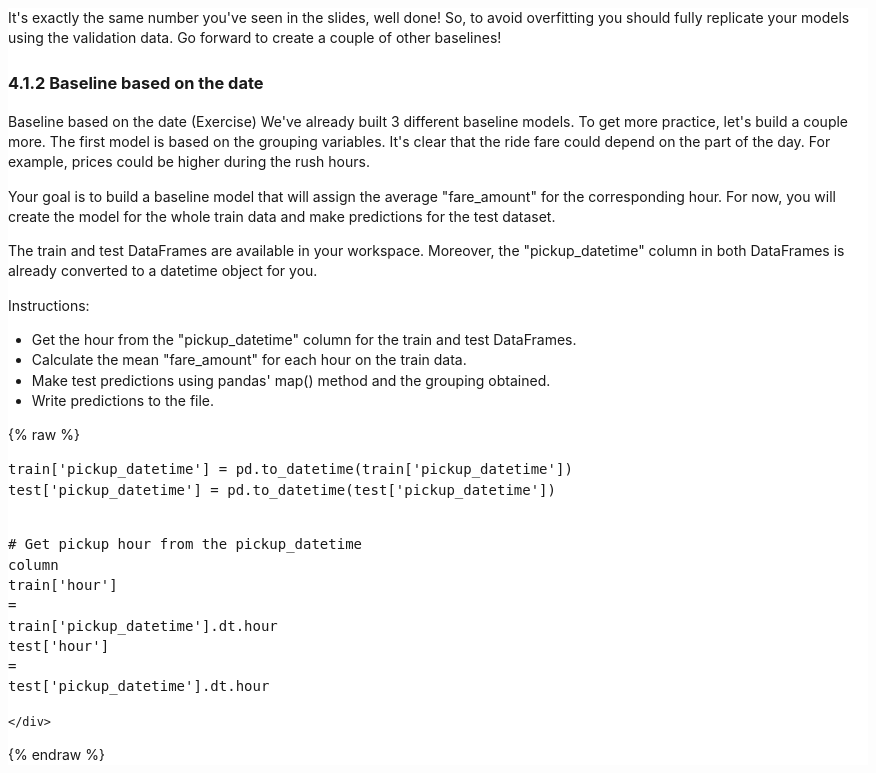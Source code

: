 <div class="cell border-box-sizing text_cell rendered"><div class="inner_cell">
<div class="text_cell_render border-box-sizing rendered_html">
<p>It's exactly the same number you've seen in the slides, well done! So, to avoid overfitting you should fully replicate your models using the validation data. Go forward to create a couple of other baselines!</p>

</div>
</div>
</div>
<div class="cell border-box-sizing text_cell rendered"><div class="inner_cell">
<div class="text_cell_render border-box-sizing rendered_html">
<h3 id="4.1.2-Baseline-based-on-the-date">4.1.2 Baseline based on the date<a class="anchor-link" href="#4.1.2-Baseline-based-on-the-date"> </a></h3><p>Baseline based on the date (Exercise)
We've already built 3 different baseline models. To get more practice, let's build a couple more. The first model is based on the grouping variables. It's clear that the ride fare could depend on the part of the day. For example, prices could be higher during the rush hours.</p>
<p>Your goal is to build a baseline model that will assign the average "fare_amount" for the corresponding hour. For now, you will create the model for the whole train data and make predictions for the test dataset.</p>
<p>The train and test DataFrames are available in your workspace. Moreover, the "pickup_datetime" column in both DataFrames is already converted to a datetime object for you.</p>
<p>Instructions:</p>
<ul>
<li>Get the hour from the "pickup_datetime" column for the train and test DataFrames.</li>
<li>Calculate the mean "fare_amount" for each hour on the train data.</li>
<li>Make test predictions using pandas' map() method and the grouping obtained.</li>
<li>Write predictions to the file.</li>
</ul>

</div>
</div>
</div>
    {% raw %}
    
<div class="cell border-box-sizing code_cell rendered">
<div class="input">

<div class="inner_cell">
    <div class="input_area">
<div class=" highlight hl-ipython3"><pre><span></span><span class="n">train</span><span class="p">[</span><span class="s1">&#39;pickup_datetime&#39;</span><span class="p">]</span> <span class="o">=</span> <span class="n">pd</span><span class="o">.</span><span class="n">to_datetime</span><span class="p">(</span><span class="n">train</span><span class="p">[</span><span class="s1">&#39;pickup_datetime&#39;</span><span class="p">])</span>
<span class="n">test</span><span class="p">[</span><span class="s1">&#39;pickup_datetime&#39;</span><span class="p">]</span> <span class="o">=</span> <span class="n">pd</span><span class="o">.</span><span class="n">to_datetime</span><span class="p">(</span><span class="n">test</span><span class="p">[</span><span class="s1">&#39;pickup_datetime&#39;</span><span class="p">])</span>

<span class="c1"># Get pickup hour from the pickup_datetime column</span>
<span class="n">train</span><span class="p">[</span><span class="s1">&#39;hour&#39;</span><span class="p">]</span> <span class="o">=</span> <span class="n">train</span><span class="p">[</span><span class="s1">&#39;pickup_datetime&#39;</span><span class="p">]</span><span class="o">.</span><span class="n">dt</span><span class="o">.</span><span class="n">hour</span>
<span class="n">test</span><span class="p">[</span><span class="s1">&#39;hour&#39;</span><span class="p">]</span> <span class="o">=</span> <span class="n">test</span><span class="p">[</span><span class="s1">&#39;pickup_datetime&#39;</span><span class="p">]</span><span class="o">.</span><span class="n">dt</span><span class="o">.</span><span class="n">hour</span>
</pre></div>

    </div>
</div>
</div>

</div>
    {% endraw %}
